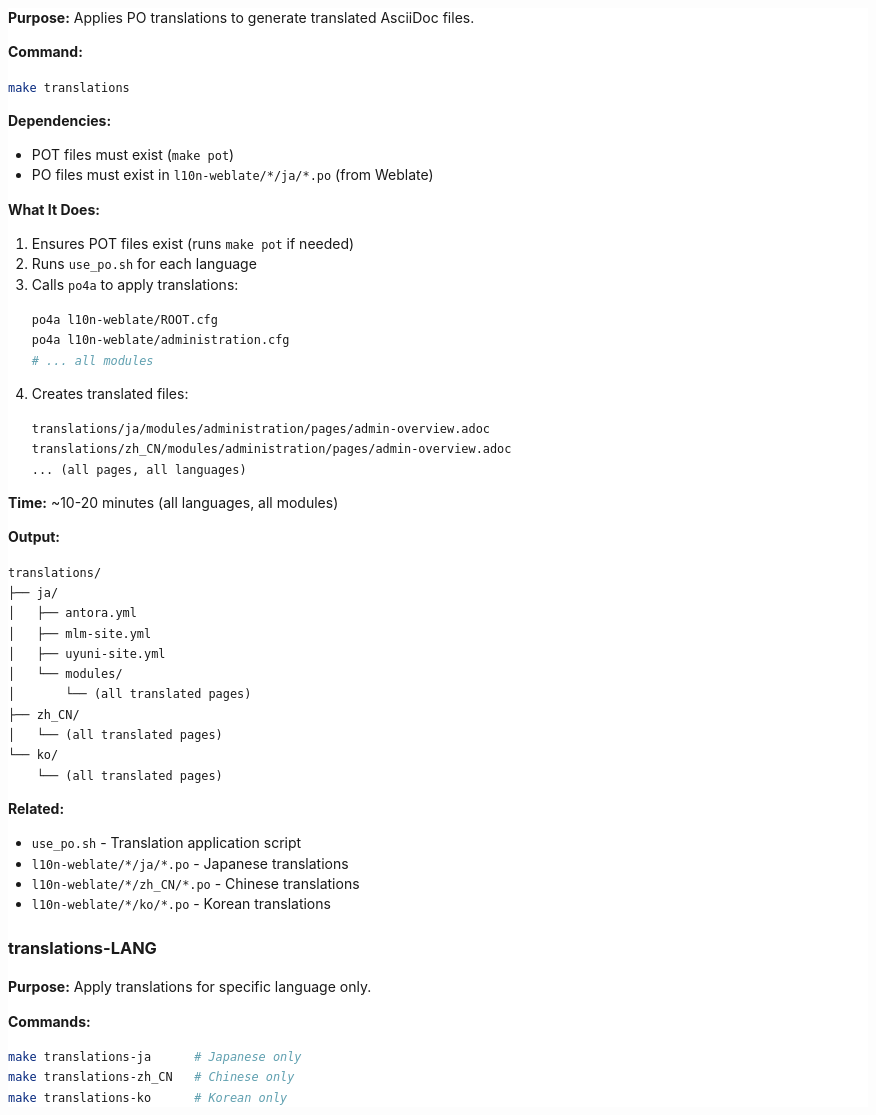 **Purpose:** Applies PO translations to generate translated AsciiDoc files.

**Command:**
```bash
make translations
```

**Dependencies:**
- POT files must exist (`make pot`)
- PO files must exist in `l10n-weblate/*/ja/*.po` (from Weblate)

**What It Does:**
1. Ensures POT files exist (runs `make pot` if needed)
2. Runs `use_po.sh` for each language
3. Calls `po4a` to apply translations:
   ```bash
   po4a l10n-weblate/ROOT.cfg
   po4a l10n-weblate/administration.cfg
   # ... all modules
   ```
4. Creates translated files:
   ```
   translations/ja/modules/administration/pages/admin-overview.adoc
   translations/zh_CN/modules/administration/pages/admin-overview.adoc
   ... (all pages, all languages)
   ```

**Time:** ~10-20 minutes (all languages, all modules)

**Output:**
```
translations/
├── ja/
│   ├── antora.yml
│   ├── mlm-site.yml
│   ├── uyuni-site.yml
│   └── modules/
│       └── (all translated pages)
├── zh_CN/
│   └── (all translated pages)
└── ko/
    └── (all translated pages)
```

**Related:**
- `use_po.sh` - Translation application script
- `l10n-weblate/*/ja/*.po` - Japanese translations
- `l10n-weblate/*/zh_CN/*.po` - Chinese translations
- `l10n-weblate/*/ko/*.po` - Korean translations

### translations-LANG

**Purpose:** Apply translations for specific language only.

**Commands:**
```bash
make translations-ja      # Japanese only
make translations-zh_CN   # Chinese only
make translations-ko      # Korean only
```
